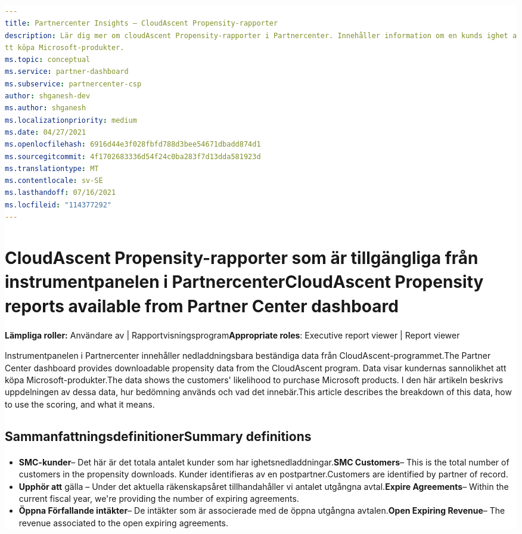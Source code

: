 ```yaml
---
title: Partnercenter Insights – CloudAscent Propensity-rapporter
description: Lär dig mer om cloudAscent Propensity-rapporter i Partnercenter. Innehåller information om en kunds ighet att köpa Microsoft-produkter.
ms.topic: conceptual
ms.service: partner-dashboard
ms.subservice: partnercenter-csp
author: shganesh-dev
ms.author: shganesh
ms.localizationpriority: medium
ms.date: 04/27/2021
ms.openlocfilehash: 6916d44e3f028fbfd788d3bee54671dbadd874d1
ms.sourcegitcommit: 4f1702683336d54f24c0ba283f7d13dda581923d
ms.translationtype: MT
ms.contentlocale: sv-SE
ms.lasthandoff: 07/16/2021
ms.locfileid: "114377292"
---
```

# <a name="cloudascent-propensity-reports-available-from-partner-center-dashboard"></a><span data-ttu-id="5e15d-104">CloudAscent Propensity-rapporter som är tillgängliga från instrumentpanelen i Partnercenter</span><span class="sxs-lookup"><span data-stu-id="5e15d-104">CloudAscent Propensity reports available from Partner Center dashboard</span></span>

<span data-ttu-id="5e15d-105">**Lämpliga roller:** Användare av | Rapportvisningsprogram</span><span class="sxs-lookup"><span data-stu-id="5e15d-105">**Appropriate roles**: Executive report viewer | Report viewer</span></span>

<span data-ttu-id="5e15d-106">Instrumentpanelen i Partnercenter innehåller nedladdningsbara beständiga data från CloudAscent-programmet.</span><span class="sxs-lookup"><span data-stu-id="5e15d-106">The Partner Center dashboard provides downloadable propensity data from the CloudAscent program.</span></span> <span data-ttu-id="5e15d-107">Data visar kundernas sannolikhet att köpa Microsoft-produkter.</span><span class="sxs-lookup"><span data-stu-id="5e15d-107">The data shows the customers' likelihood to purchase Microsoft products.</span></span>  <span data-ttu-id="5e15d-108">I den här artikeln beskrivs uppdelningen av dessa data, hur bedömning används och vad det innebär.</span><span class="sxs-lookup"><span data-stu-id="5e15d-108">This article describes the breakdown of this data, how to use the scoring, and what it means.</span></span>

## <a name="summary-definitions"></a><span data-ttu-id="5e15d-109">Sammanfattningsdefinitioner</span><span class="sxs-lookup"><span data-stu-id="5e15d-109">Summary definitions</span></span>

- <span data-ttu-id="5e15d-110">**SMC-kunder**– Det här är det totala antalet kunder som har ighetsnedladdningar.</span><span class="sxs-lookup"><span data-stu-id="5e15d-110">**SMC Customers**– This is the total number of customers in the propensity downloads.</span></span>  <span data-ttu-id="5e15d-111">Kunder identifieras av en postpartner.</span><span class="sxs-lookup"><span data-stu-id="5e15d-111">Customers are identified by partner of record.</span></span>
- <span data-ttu-id="5e15d-112">**Upphör att** gälla – Under det aktuella räkenskapsåret tillhandahåller vi antalet utgångna avtal.</span><span class="sxs-lookup"><span data-stu-id="5e15d-112">**Expire Agreements**– Within the current fiscal year, we're providing the number of expiring agreements.</span></span>
- <span data-ttu-id="5e15d-113">**Öppna Förfallande intäkter**– De intäkter som är associerade med de öppna utgångna avtalen.</span><span class="sxs-lookup"><span data-stu-id="5e15d-113">**Open Expiring Revenue**– The revenue associated to the open expiring agreements.</span></span>
